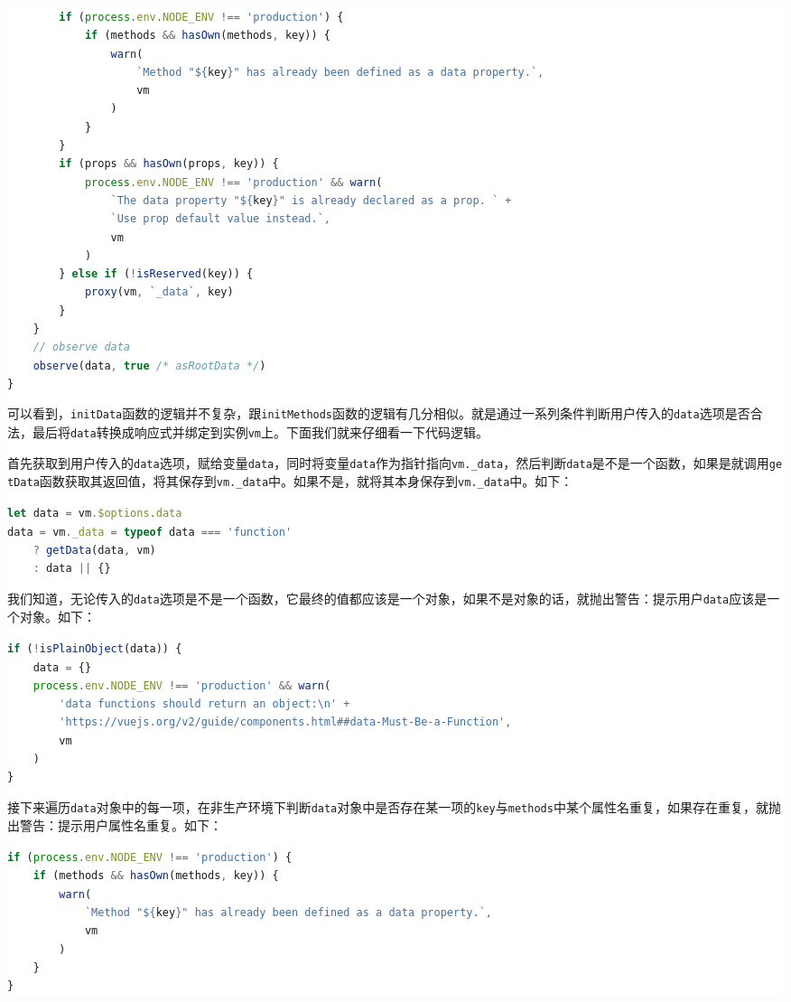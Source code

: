 ```javascript
        if (process.env.NODE_ENV !== 'production') {
            if (methods && hasOwn(methods, key)) {
                warn(
                    `Method "${key}" has already been defined as a data property.`,
                    vm
                )
            }
        }
        if (props && hasOwn(props, key)) {
            process.env.NODE_ENV !== 'production' && warn(
                `The data property "${key}" is already declared as a prop. ` +
                `Use prop default value instead.`,
                vm
            )
        } else if (!isReserved(key)) {
            proxy(vm, `_data`, key)
        }
    }
    // observe data
    observe(data, true /* asRootData */)
}
```

可以看到，`initData`函数的逻辑并不复杂，跟`initMethods`函数的逻辑有几分相似。就是通过一系列条件判断用户传入的`data`选项是否合法，最后将`data`转换成响应式并绑定到实例`vm`上。下面我们就来仔细看一下代码逻辑。

首先获取到用户传入的`data`选项，赋给变量`data`，同时将变量`data`作为指针指向`vm._data`，然后判断`data`是不是一个函数，如果是就调用`getData`函数获取其返回值，将其保存到`vm._data`中。如果不是，就将其本身保存到`vm._data`中。如下：

```javascript
let data = vm.$options.data
data = vm._data = typeof data === 'function'
    ? getData(data, vm)
	: data || {}
```

我们知道，无论传入的`data`选项是不是一个函数，它最终的值都应该是一个对象，如果不是对象的话，就抛出警告：提示用户`data`应该是一个对象。如下：

```javascript
if (!isPlainObject(data)) {
    data = {}
    process.env.NODE_ENV !== 'production' && warn(
        'data functions should return an object:\n' +
        'https://vuejs.org/v2/guide/components.html##data-Must-Be-a-Function',
        vm
    )
}
```

接下来遍历`data`对象中的每一项，在非生产环境下判断`data`对象中是否存在某一项的`key`与`methods`中某个属性名重复，如果存在重复，就抛出警告：提示用户属性名重复。如下：

```javascript
if (process.env.NODE_ENV !== 'production') {
    if (methods && hasOwn(methods, key)) {
        warn(
            `Method "${key}" has already been defined as a data property.`,
            vm
        )
    }
}
```
